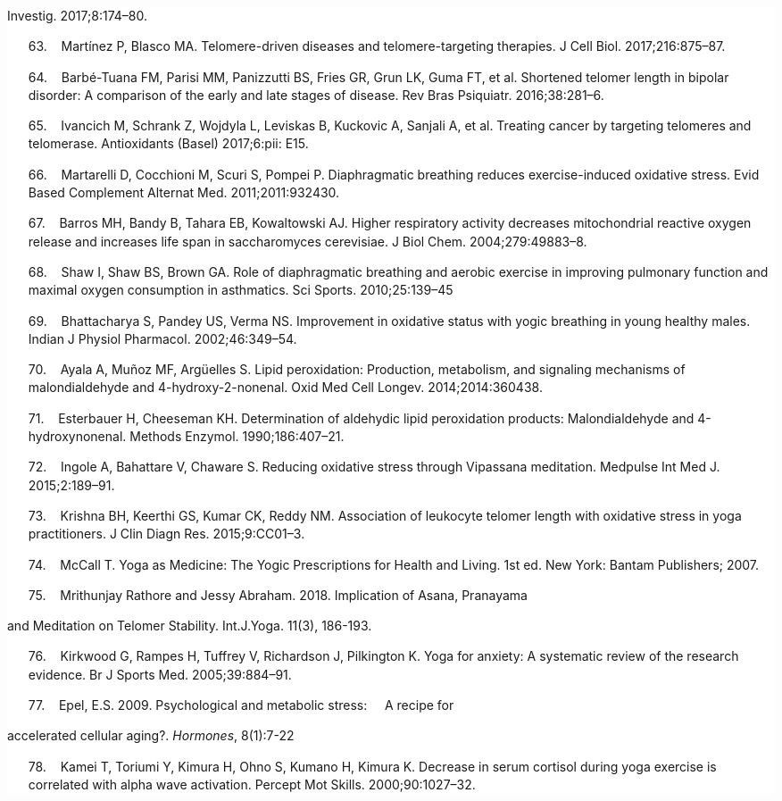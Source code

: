 <p><span class="font4">Investig. 2017;8:174–80.</span></p>
<ul style="list-style:none;"><li>
<p><span class="font4">63. &nbsp;&nbsp;&nbsp;Martínez P, Blasco MA. Telomere-driven diseases and telomere-targeting therapies. J Cell Biol. 2017;216:875–87.</span></p></li>
<li>
<p><span class="font4">64. &nbsp;&nbsp;&nbsp;Barbé-Tuana FM, Parisi MM, Panizzutti BS, Fries GR, Grun LK, Guma FT, et al. Shortened telomer length in bipolar disorder: A comparison of the early and late stages of disease. Rev Bras Psiquiatr. 2016;38:281–6.</span></p></li>
<li>
<p><span class="font4">65. &nbsp;&nbsp;&nbsp;Ivancich M, Schrank Z, Wojdyla L, Leviskas B, Kuckovic A, Sanjali A, et al. Treating cancer by targeting telomeres and telomerase. Antioxidants (Basel) 2017;6:pii: E15.</span></p></li>
<li>
<p><span class="font4">66. &nbsp;&nbsp;&nbsp;Martarelli D, Cocchioni M, Scuri S, Pompei P. Diaphragmatic breathing reduces exercise-induced oxidative stress. Evid Based Complement Alternat Med. 2011;2011:932430.</span></p></li>
<li>
<p><span class="font4">67. &nbsp;&nbsp;&nbsp;Barros MH, Bandy B, Tahara EB, Kowaltowski AJ. Higher respiratory activity decreases mitochondrial reactive oxygen release and increases life span in saccharomyces cerevisiae. J Biol Chem. 2004;279:49883–8.</span></p></li>
<li>
<p><span class="font4">68. &nbsp;&nbsp;&nbsp;Shaw I, Shaw BS, Brown GA. Role of diaphragmatic breathing and aerobic exercise in improving pulmonary function and maximal oxygen consumption in asthmatics. Sci Sports. 2010;25:139–45</span></p></li>
<li>
<p><span class="font4">69. &nbsp;&nbsp;&nbsp;Bhattacharya S, Pandey US, Verma NS. Improvement in oxidative status with yogic breathing in young healthy males. Indian J Physiol Pharmacol. 2002;46:349–54.</span></p></li>
<li>
<p><span class="font4">70. &nbsp;&nbsp;&nbsp;Ayala A, Muñoz MF, Argüelles S. Lipid peroxidation: Production, metabolism, and signaling mechanisms of malondialdehyde and 4-hydroxy-2-nonenal. Oxid Med Cell Longev. 2014;2014:360438.</span></p></li>
<li>
<p><span class="font4">71. &nbsp;&nbsp;&nbsp;Esterbauer H, Cheeseman KH. Determination of aldehydic lipid peroxidation products: Malondialdehyde and 4-hydroxynonenal. Methods Enzymol. 1990;186:407–21.</span></p></li>
<li>
<p><span class="font4">72. &nbsp;&nbsp;&nbsp;Ingole A, Bahattare V, Chaware S. Reducing oxidative stress through Vipassana meditation. Medpulse Int Med J. 2015;2:189–91.</span></p></li>
<li>
<p><span class="font4">73. &nbsp;&nbsp;&nbsp;Krishna BH, Keerthi GS, Kumar CK, Reddy NM. Association of leukocyte telomer length with oxidative stress in yoga practitioners. J Clin Diagn Res. 2015;9:CC01–3.</span></p></li>
<li>
<p><span class="font4">74. &nbsp;&nbsp;&nbsp;McCall T. Yoga as Medicine: The Yogic Prescriptions for Health and Living. 1st ed. New York: Bantam Publishers; 2007.</span></p></li>
<li>
<p><span class="font4">75. &nbsp;&nbsp;&nbsp;Mrithunjay Rathore and Jessy Abraham. 2018. Implication of Asana, Pranayama</span></p></li></ul>
<p><span class="font4">and Meditation on Telomer Stability. Int.J.Yoga. 11(3), 186-193.</span></p>
<ul style="list-style:none;"><li>
<p><span class="font4">76. &nbsp;&nbsp;&nbsp;Kirkwood G, Rampes H, Tuffrey V, Richardson J, Pilkington K. Yoga for anxiety: A systematic review of the research evidence. Br J Sports Med. 2005;39:884–91.</span></p></li>
<li>
<p><span class="font4">77. &nbsp;&nbsp;&nbsp;Epel, E.S. 2009. Psychological and metabolic stress: &nbsp;&nbsp;&nbsp;&nbsp;A recipe for</span></p></li></ul>
<p><span class="font4">accelerated cellular aging?. </span><span class="font4" style="font-style:italic;">Hormones</span><span class="font4">, 8(1):7-22</span></p>
<ul style="list-style:none;"><li>
<p><span class="font4">78. &nbsp;&nbsp;&nbsp;Kamei T, Toriumi Y, Kimura H, Ohno S, Kumano H, Kimura K. Decrease in serum cortisol during yoga exercise is correlated with alpha wave activation. Percept Mot Skills. 2000;90:1027–32.</span></p></li>
<li>